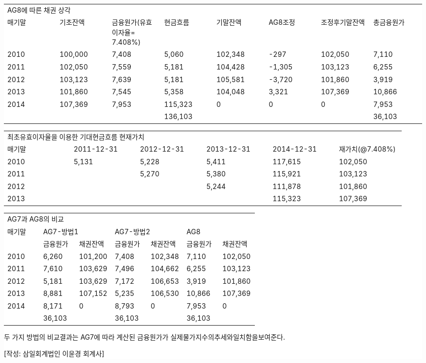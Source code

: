 <table width="92%"><colgroup><col width="12%" bgcolor="#ffffff"><col width="12%" bgcolor="#ffffff"> <col width="12%" bgcolor="#ffffff"><col width="12%" bgcolor="#ffffff"> <col width="12%" bgcolor="#ffffff"><col width="12%" bgcolor="#ffffff"> <col width="12%" bgcolor="#ffffff"><col width="12%" bgcolor="#ffffff"></colgroup><tbody><tr valign="top"><td colspan="8"><div>AG8에 따른 채권 상각</div></td></tr><tr valign="top"><td><div>매기말</div></td><td><div>기초잔액</div></td><td><div>금융원가(유효이자율= 7.408%)</div></td><td><div>현금흐름</div></td><td><div>기말잔액</div></td><td><div>AG8조정</div></td><td><div>조정후기말잔액</div></td><td><div>총금융원가</div></td></tr><tr valign="top"><td><div>2010</div></td><td><div>100,000</div></td><td><div>7,408</div></td><td><div>5,060</div></td><td><div>102,348</div></td><td><div>-297</div></td><td><div>102,050</div></td><td><div>7,110</div></td></tr><tr valign="top"><td><div>2011</div></td><td><div>102,050</div></td><td><div>7,559</div></td><td><div>5,181</div></td><td><div>104,428</div></td><td><div>-1,305</div></td><td><div>103,123</div></td><td><div>6,255</div></td></tr><tr valign="top"><td><div>2012</div></td><td><div>103,123</div></td><td><div>7,639</div></td><td><div>5,181</div></td><td><div>105,581</div></td><td><div>-3,720</div></td><td><div>101,860</div></td><td><div>3,919</div></td></tr><tr valign="top"><td><div>2013</div></td><td><div>101,860</div></td><td><div>7,545</div></td><td><div>5,358</div></td><td><div>104,048</div></td><td><div>3,321</div></td><td><div>107,369</div></td><td><div>10,866</div></td></tr><tr valign="top"><td><div>2014</div></td><td><div>107,369</div></td><td><div>7,953</div></td><td><div>115,323</div></td><td><div>0</div></td><td><div>0</div></td><td><div>0</div></td><td><div>7,953</div></td></tr><tr valign="top"><td><div>&nbsp;</div></td><td><div>&nbsp;</div></td><td><div>&nbsp;</div></td><td><div>136,103</div></td><td><div>&nbsp;</div></td><td><div>&nbsp;</div></td><td><div>&nbsp;</div></td><td><div>36,103</div></td></tr></tbody></table>

<table width="92%"><colgroup><col width="16%" bgcolor="#ffffff"><col width="16%" bgcolor="#ffffff"> <col width="16%" bgcolor="#ffffff"><col width="16%" bgcolor="#ffffff"> <col width="16%" bgcolor="#ffffff"><col width="16%" bgcolor="#ffffff"></colgroup><tbody><tr valign="top"><td colspan="6"><div>최초유효이자율을 이용한 기대현금흐름 현재가치</div></td></tr><tr valign="top"><td><div>매기말</div></td><td><div>2011-12-31</div></td><td><div>2012-12-31</div></td><td><div>2013-12-31</div></td><td><div>2014-12-31</div></td><td><div>재가치(@7.408%)</div></td></tr><tr valign="top"><td><div>2010</div></td><td><div>5,131</div></td><td><div>5,228</div></td><td><div>5,411</div></td><td><div>117,615</div></td><td><div>102,050</div></td></tr><tr valign="top"><td><div>2011</div></td><td><div>&nbsp;</div></td><td><div>5,270</div></td><td><div>5,380</div></td><td><div>115,921</div></td><td><div>103,123</div></td></tr><tr valign="top"><td><div>2012</div></td><td><div>&nbsp;</div></td><td><div>&nbsp;</div></td><td><div>5,244</div></td><td><div>111,878</div></td><td><div>101,860</div></td></tr><tr valign="top"><td><div>2013</div></td><td><div>&nbsp;</div></td><td><div>&nbsp;</div></td><td><div>&nbsp;</div></td><td><div>115,323</div></td><td><div>107,369</div></td></tr></tbody></table>

<table width="92%"><colgroup><col width="14%" bgcolor="#ffffff"><col width="14%" bgcolor="#ffffff"> <col width="14%" bgcolor="#ffffff"><col width="14%" bgcolor="#ffffff"> <col width="14%" bgcolor="#ffffff"><col width="14%" bgcolor="#ffffff"> <col width="14%" bgcolor="#ffffff"></colgroup><tbody><tr valign="top"><td colspan="7"><div>AG7과 AG8의 비교</div></td></tr><tr valign="top"><td rowspan="2"><div>매기말</div></td><td colspan="2"><div>AG7-방법1</div></td><td colspan="2"><div>AG7-방법2</div></td><td colspan="2"><div>AG8</div></td></tr><tr valign="top"><td><div>금융원가</div></td><td><div>채권잔액</div></td><td><div>금융원가</div></td><td><div>채권잔액</div></td><td><div>금융원가</div></td><td><div>채권잔액</div></td></tr><tr valign="top"><td><div>2010</div></td><td><div>6,260</div></td><td><div>101,200</div></td><td><div>7,408</div></td><td><div>102,348</div></td><td><div>7,110</div></td><td><div>102,050</div></td></tr><tr valign="top"><td><div>2011</div></td><td><div>7,610</div></td><td><div>103,629</div></td><td><div>7,496</div></td><td><div>104,662</div></td><td><div>6,255</div></td><td><div>103,123</div></td></tr><tr valign="top"><td><div>2012</div></td><td><div>5,181</div></td><td><div>103,629</div></td><td><div>7,172</div></td><td><div>106,653</div></td><td><div>3,919</div></td><td><div>101,860</div></td></tr><tr valign="top"><td><div>2013</div></td><td><div>8,881</div></td><td><div>107,152</div></td><td><div>5,235</div></td><td><div>106,530</div></td><td><div>10,866</div></td><td><div>107,369</div></td></tr><tr valign="top"><td><div>2014</div></td><td><div>8,171</div></td><td><div>0</div></td><td><div>8,793</div></td><td><div>0</div></td><td><div>7,953</div></td><td><div>0</div></td></tr><tr valign="top"><td><div>&nbsp;</div></td><td><div>36,103</div></td><td><div>&nbsp;</div></td><td><div>36,103</div></td><td><div>&nbsp;</div></td><td><div>36,103</div></td><td><div>&nbsp;</div></td></tr></tbody></table>

  

두 가지 방법의 비교결과는 AG7에 따라 계산된 금융원가가 실제물가지수의추세와일치함을보여준다.

  

\[작성: 삼일회계법인 이윤경 회계사\]